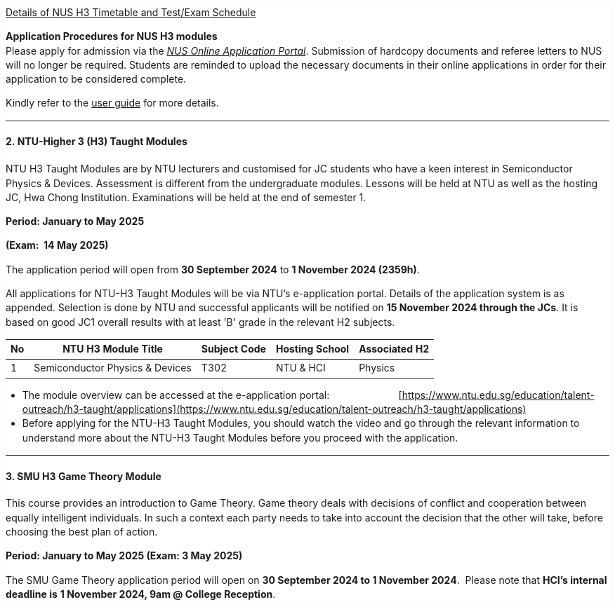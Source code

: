 [Details of NUS H3 Timetable and Test/Exam Schedule](/files/College/NUS_H3_Programme_Timetable___Sem_2_AY2024_25.pdf)

**Application Procedures for NUS H3 modules**  
Please apply for admission via the&nbsp;[_NUS Online Application Portal_](https://myapplications.nus.edu.sg/). Submission of hardcopy documents and referee letters to NUS will no longer be required. Students are reminded to upload the necessary documents in their online applications in order for their application to be considered complete.&nbsp;

Kindly refer to the&nbsp;[user guide](/files/College/userguide_for_local_ng_application_system.pdf)&nbsp;for more details.

---
#### **2.&nbsp;NTU-Higher 3 (H3) Taught Modules**

NTU H3 Taught Modules are by NTU lecturers and customised for JC students who have a keen interest in Semiconductor Physics &amp; Devices. Assessment is different from the undergraduate modules.&nbsp;Lessons will be held at NTU as well as the hosting JC, Hwa Chong Institution. Examinations will be held at the end&nbsp;of semester 1.&nbsp;

**Period: January to May 2025**

**(Exam: &nbsp;14 May 2025)**

The application period will open&nbsp;from&nbsp;**30 September 2024**&nbsp;to&nbsp;**1 November 2024 (2359h)**.

All applications for NTU-H3 Taught Modules will be via NTU’s e-application portal. Details of the application system is as appended. Selection is done by NTU and successful applicants will be notified on&nbsp;**15 November 2024 through the JCs**. It is based on good JC1 overall results with at least 'B' grade in the relevant H2 subjects.

|No|NTU H3 Module Title|Subject Code|Hosting School|Associated H2|
| -------- | -------- | -------- | -------- | -------- |
|1|Semiconductor Physics &amp; Devices|T302|NTU &amp; HCI|Physics|

*   The module overview can be accessed at the e-application portal: &nbsp; &nbsp; &nbsp; &nbsp; &nbsp; &nbsp; &nbsp; &nbsp; &nbsp; &nbsp; &nbsp; &nbsp; [https://www.ntu.edu.sg/education/talent-outreach/h3-taught/applications](https://www.ntu.edu.sg/education/talent-outreach/h3-taught/applications)
*   Before applying for the NTU-H3 Taught Modules, you should watch the video and go through the relevant information to understand more about the NTU-H3 Taught Modules before you proceed with the application.

---
#### **3\. SMU H3 Game Theory Module**

This course provides an introduction to Game Theory. Game theory deals with decisions of conflict and cooperation between equally intelligent individuals. In such a context each party needs to take into account the decision that the other will take, before choosing the best plan of action.

**Period: January to May 2025 (Exam: 3 May 2025)**

The SMU Game Theory application period will open on&nbsp;**30 September 2024 to 1 November 2024**. &nbsp;Please note that&nbsp;**HCI’s internal deadline is**&nbsp;**1 November 2024, 9am @ College Reception**.
